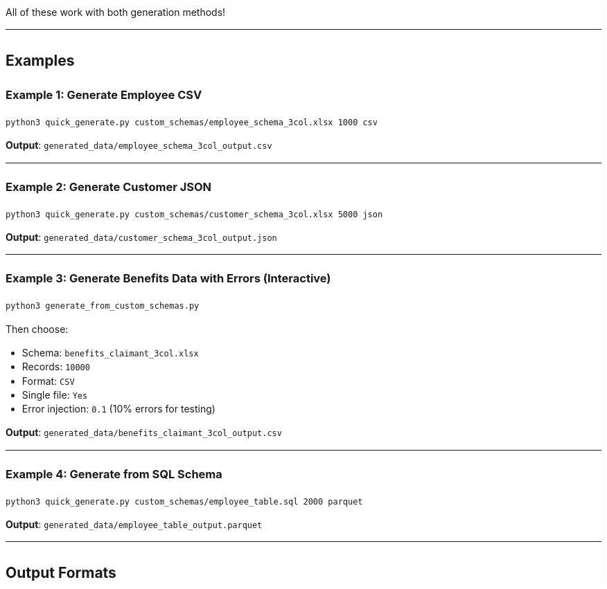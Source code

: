 All of these work with both generation methods!

---

## Examples

### Example 1: Generate Employee CSV

```bash
python3 quick_generate.py custom_schemas/employee_schema_3col.xlsx 1000 csv
```

**Output**: `generated_data/employee_schema_3col_output.csv`

---

### Example 2: Generate Customer JSON

```bash
python3 quick_generate.py custom_schemas/customer_schema_3col.xlsx 5000 json
```

**Output**: `generated_data/customer_schema_3col_output.json`

---

### Example 3: Generate Benefits Data with Errors (Interactive)

```bash
python3 generate_from_custom_schemas.py
```

Then choose:
- Schema: `benefits_claimant_3col.xlsx`
- Records: `10000`
- Format: `CSV`
- Single file: `Yes`
- Error injection: `0.1` (10% errors for testing)

**Output**: `generated_data/benefits_claimant_3col_output.csv`

---

### Example 4: Generate from SQL Schema

```bash
python3 quick_generate.py custom_schemas/employee_table.sql 2000 parquet
```

**Output**: `generated_data/employee_table_output.parquet`

---

## Output Formats
